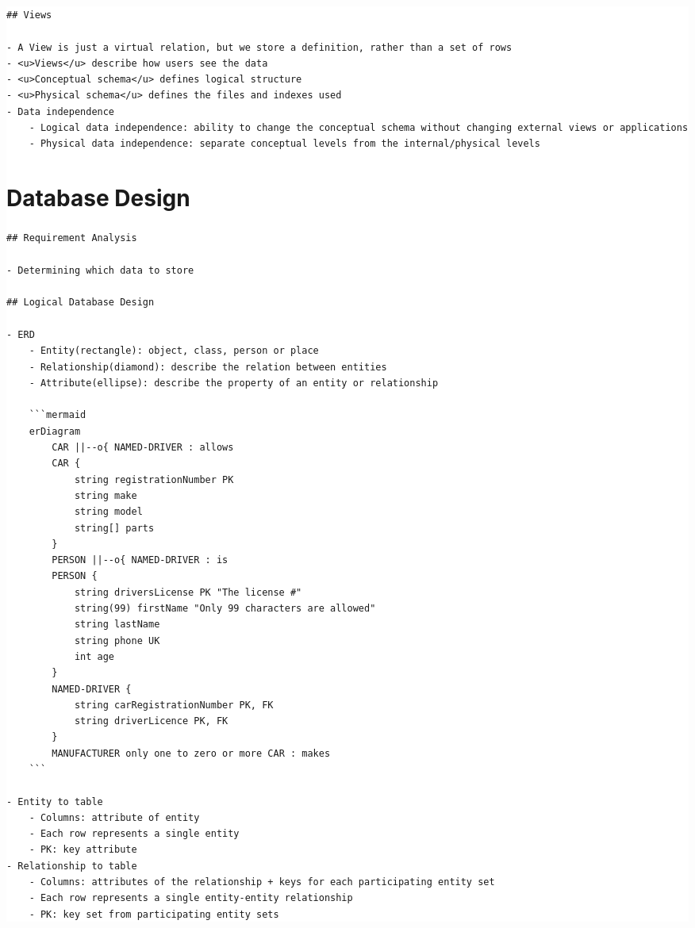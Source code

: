     ## Views

    - A View is just a virtual relation, but we store a definition, rather than a set of rows
    - <u>Views</u> describe how users see the data
    - <u>Conceptual schema</u> defines logical structure
    - <u>Physical schema</u> defines the files and indexes used
    - Data independence
    	- Logical data independence: ability to change the conceptual schema without changing external views or applications
    	- Physical data independence: separate conceptual levels from the internal/physical levels

# Database Design

    ## Requirement Analysis

    - Determining which data to store

    ## Logical Database Design

    - ERD
    	- Entity(rectangle): object, class, person or place
    	- Relationship(diamond): describe the relation between entities
    	- Attribute(ellipse): describe the property of an entity or relationship

    	```mermaid
    	erDiagram
    	    CAR ||--o{ NAMED-DRIVER : allows
    	    CAR {
    	        string registrationNumber PK
    	        string make
    	        string model
    	        string[] parts
    	    }
    	    PERSON ||--o{ NAMED-DRIVER : is
    	    PERSON {
    	        string driversLicense PK "The license #"
    	        string(99) firstName "Only 99 characters are allowed"
    	        string lastName
    	        string phone UK
    	        int age
    	    }
    	    NAMED-DRIVER {
    	        string carRegistrationNumber PK, FK
    	        string driverLicence PK, FK
    	    }
    	    MANUFACTURER only one to zero or more CAR : makes
    	```

    - Entity to table
    	- Columns: attribute of entity
    	- Each row represents a single entity
    	- PK: key attribute
    - Relationship to table
    	- Columns: attributes of the relationship + keys for each participating entity set
    	- Each row represents a single entity-entity relationship
    	- PK: key set from participating entity sets
